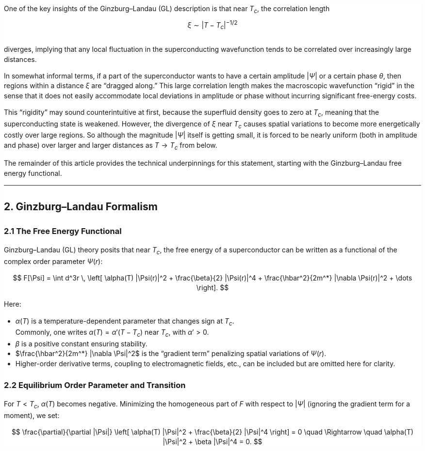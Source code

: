 One of the key insights of the Ginzburg–Landau (GL) description is that near $T_c$, the correlation length  
$$
\xi \sim |T - T_c|^{-1/2}
$$  
diverges, implying that any local fluctuation in the superconducting wavefunction tends to be correlated over increasingly large distances. 

In somewhat informal terms, if a part of the superconductor wants to have a certain amplitude $|\Psi|$ or a certain phase $\theta$, then regions within a distance $\xi$ are “dragged along.” This large correlation length makes the macroscopic wavefunction “rigid” in the sense that it does not easily accommodate local deviations in amplitude or phase without incurring significant free-energy costs.

This “rigidity” may sound counterintuitive at first, because the superfluid density goes to zero at $T_c$, meaning that the superconducting state is weakened. However, the divergence of $\xi$ near $T_c$ causes spatial variations to become more energetically costly over large regions. So although the magnitude $|\Psi|$ itself is getting small, it is forced to be nearly uniform (both in amplitude and phase) over larger and larger distances as $T \to T_c$ from below.

The remainder of this article provides the technical underpinnings for this statement, starting with the Ginzburg–Landau free energy functional.

---

## 2. Ginzburg–Landau Formalism

### 2.1 The Free Energy Functional

Ginzburg–Landau (GL) theory posits that near $T_c$, the free energy of a superconductor can be written as a functional of the complex order parameter $\Psi(r)$:

$$
F[\Psi] = \int d^3r \, \left[ \alpha(T) |\Psi(r)|^2 + \frac{\beta}{2} |\Psi(r)|^4 + \frac{\hbar^2}{2m^*} |\nabla \Psi(r)|^2 + \dots \right].
$$

Here:

- $\alpha(T)$ is a temperature-dependent parameter that changes sign at $T_c$.  
  Commonly, one writes $\alpha(T) = \alpha'(T - T_c)$ near $T_c$, with $\alpha' > 0$.
- $\beta$ is a positive constant ensuring stability.
- $\frac{\hbar^2}{2m^*} |\nabla \Psi|^2$ is the “gradient term” penalizing spatial variations of $\Psi(r)$.
- Higher-order derivative terms, coupling to electromagnetic fields, etc., can be included but are omitted here for clarity.

### 2.2 Equilibrium Order Parameter and Transition

For $T < T_c$, $\alpha(T)$ becomes negative. Minimizing the homogeneous part of $F$ with respect to $|\Psi|$ (ignoring the gradient term for a moment), we set:

$$
\frac{\partial}{\partial |\Psi|} \left[ \alpha(T) |\Psi|^2 + \frac{\beta}{2} |\Psi|^4 \right] = 0 \quad \Rightarrow \quad \alpha(T) |\Psi|^2 + \beta |\Psi|^4 = 0.
$$
